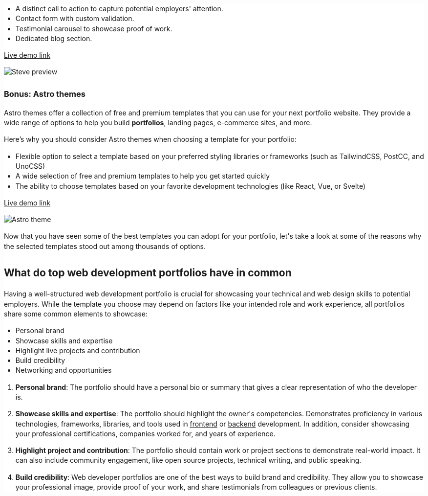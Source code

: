 - A distinct call to action to capture potential employers' attention.
- Contact form with custom validation.
- Testimonial carousel to showcase proof of work.
- Dedicated blog section.

[Live demo link](https://technext.github.io/steve/index.html)

![Steve preview](https://assets.roadmap.sh/guest/steve1-agtae.png)

### Bonus: Astro themes

Astro themes offer a collection of free and premium templates that you can use for your next portfolio website. They provide a wide range of options to help you build **portfolios**, landing pages, e-commerce sites, and more.

Here’s why you should consider Astro themes when choosing a template for your portfolio:

- Flexible option to select a template based on your preferred styling libraries or frameworks (such as TailwindCSS, PostCC, and UnoCSS)
- A wide selection of free and premium templates to help you get started quickly
- The ability to choose templates based on your favorite development technologies (like React, Vue, or Svelte)

[Live demo link](https://astro.build/themes/?search=&categories%5B%5D=portfolio)

![Astro theme](https://assets.roadmap.sh/guest/astro-m2r6h.png)

Now that you have seen some of the best templates you can adopt for your portfolio, let's take a look at some of the reasons why the selected templates stood out among thousands of options.

## What do top web development portfolios have in common

Having a well-structured web development portfolio is crucial for showcasing your technical and web design skills to potential employers. While the template you choose may depend on factors like your intended role and work experience, all portfolios share some common elements to showcase:

- Personal brand
- Showcase skills and expertise
- Highlight live projects and contribution
- Build credibility
- Networking and opportunities

1. **Personal brand**: The portfolio should have a personal bio or summary that gives a clear representation of who the developer is.

2. **Showcase skills and expertise**: The portfolio should highlight the owner's competencies. Demonstrates proficiency in various technologies, frameworks, libraries, and tools used in [frontend](https://roadmap.sh/frontend) or [backend](https://roadmap.sh/backend) development. In addition, consider showcasing your professional certifications, companies worked for, and years of experience.

3. **Highlight project and contribution**: The portfolio should contain work or project sections to demonstrate real-world impact. It can also include community engagement, like open source projects, technical writing, and public speaking.

4. **Build credibility**: Web developer portfolios are one of the best ways to build brand and credibility. They allow you to showcase your professional image, provide proof of your work, and share testimonials from colleagues or previous clients.
